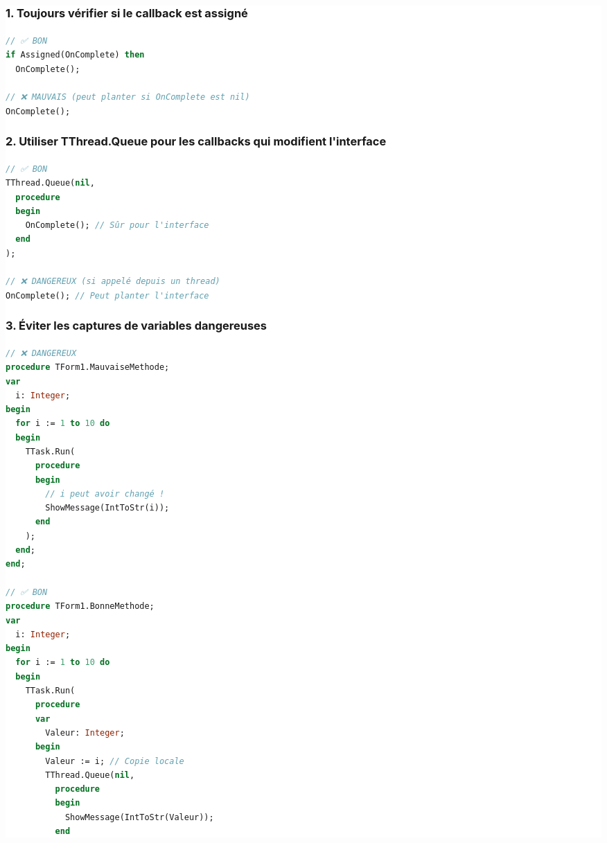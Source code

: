 ### 1. Toujours vérifier si le callback est assigné

```pascal
// ✅ BON
if Assigned(OnComplete) then
  OnComplete();

// ❌ MAUVAIS (peut planter si OnComplete est nil)
OnComplete();
```

### 2. Utiliser TThread.Queue pour les callbacks qui modifient l'interface

```pascal
// ✅ BON
TThread.Queue(nil,
  procedure
  begin
    OnComplete(); // Sûr pour l'interface
  end
);

// ❌ DANGEREUX (si appelé depuis un thread)
OnComplete(); // Peut planter l'interface
```

### 3. Éviter les captures de variables dangereuses

```pascal
// ❌ DANGEREUX
procedure TForm1.MauvaiseMethode;
var
  i: Integer;
begin
  for i := 1 to 10 do
  begin
    TTask.Run(
      procedure
      begin
        // i peut avoir changé !
        ShowMessage(IntToStr(i));
      end
    );
  end;
end;

// ✅ BON
procedure TForm1.BonneMethode;
var
  i: Integer;
begin
  for i := 1 to 10 do
  begin
    TTask.Run(
      procedure
      var
        Valeur: Integer;
      begin
        Valeur := i; // Copie locale
        TThread.Queue(nil,
          procedure
          begin
            ShowMessage(IntToStr(Valeur));
          end
```